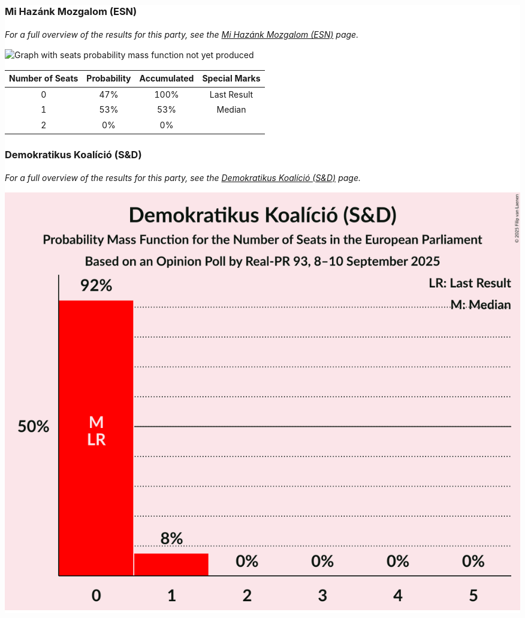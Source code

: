 ### Mi Hazánk Mozgalom (ESN)

*For a full overview of the results for this party, see the [Mi Hazánk Mozgalom (ESN)](party-mihazánkmozgalomesn.html) page.*

![Graph with seats probability mass function not yet produced](2025-09-10-Real-PR93-seats-pmf-mihazánkmozgalomesn.png "Seats Probability Mass Function")

| Number of Seats | Probability | Accumulated | Special Marks |
|:---------------:|:-----------:|:-----------:|:-------------:|
| 0 | 47% | 100% | Last Result |
| 1 | 53% | 53% | Median |
| 2 | 0% | 0% |  |

### Demokratikus Koalíció (S&D)

*For a full overview of the results for this party, see the [Demokratikus Koalíció (S&D)](party-demokratikuskoalíciósd.html) page.*

![Graph with seats probability mass function not yet produced](2025-09-10-Real-PR93-seats-pmf-demokratikuskoalíciósd.png "Seats Probability Mass Function")
